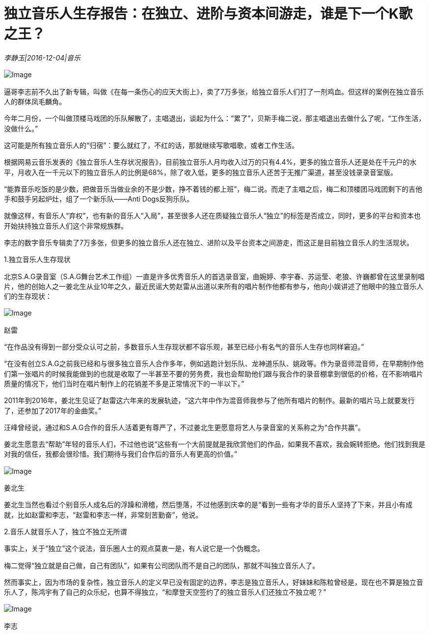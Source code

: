 # 独立音乐人生存报告：在独立、进阶与资本间游走，谁是下一个K歌之王？

*李静玉|2016-12-04|音乐*

![Image](http://static.ylzbl.com/uploads/ueditor/php/upload/image/20170724/1500887557904681.jpeg)

逼哥李志前不久出了新专辑，叫做《在每一条伤心的应天大街上》，卖了7万多张，给独立音乐人们打了一剂鸡血。但这样的案例在独立音乐人的群体凤毛麟角。

今年二月份，一个叫做顶楼马戏团的乐队解散了，主唱退出，谈起为什么：“累了”，贝斯手梅二说，那主唱退出去做什么了呢，“工作生活，没做什么。”

这可能是所有独立音乐人的“归宿”：要么就红了，不红的话，那就继续写歌唱歌，或者工作生活。

根据网易云音乐发表的《独立音乐人生存状况报告》，目前独立音乐人月均收入过万的只有4.4%，更多的独立音乐人还是处在千元户的水平，月收入在一千元以下的独立音乐人的比例是68%，除了收入低，更多的独立音乐人还苦于无推广渠道，甚至没钱录录音室版。

“能靠音乐吃饭的是少数，把做音乐当做业余的不是少数，挣不着钱的都上班”，梅二说。而走了主唱之后，梅二和顶楼团马戏团剩下的吉他手和鼓手另起炉灶，组了一个新乐队——Anti Dogs反狗乐队。

就像这样，有音乐人“弃权”，也有新的音乐人“入局”，甚至很多人还在质疑独立音乐人“独立”的标签是否成立，同时，更多的平台和资本也开始扶持独立音乐人们这个非常规族群。

李志的数字音乐专辑卖了7万多张，但更多的独立音乐人还在独立、进阶以及平台资本之间游走，而这正是目前独立音乐人的生活现状。

1.独立音乐人生存现状

北京S.A.G录音室（S.A.G舞台艺术工作组）一直是许多优秀音乐人的首选录音室，曲婉婷、李宇春、苏运莹、老狼、许巍都曾在这里录制唱片，他的创始人之一姜北生从业10年之久，最近民谣大势赵雷从出道以来所有的唱片制作他都有参与，他向小娱讲述了他眼中的独立音乐人们的生存现状：

![Image](http://p3.pstatp.com/large/2ede000329ceba1061a1)

赵雷

“在作品没有得到一部分受众认可之前，多数音乐人生存现状都不容乐观，甚至已经小有名气的音乐人生存也同样窘迫。”

“在没有创立S.A.G之前我已经和与很多独立音乐人合作多年，例如逃跑计划乐队、龙神道乐队、姚政等。作为录音师混音师，在早期制作他们第一张唱片的时候我能做到的也就是收取了一半甚至不要的劳务费，我也会帮助他们跟与我合作的录音棚拿到很低的价格，在不影响唱片质量的情况下，他们当时在唱片制作上的花销差不多是正常情况下的一半以下。”

2011年到2016年，姜北生见证了赵雷这六年来的发展轨迹，“这六年中作为混音师我参与了他所有唱片的制作。最新的唱片马上就要发行了，还参加了2017年的金曲奖。”

汪峰曾经说，通过和S.A.G合作的音乐人活着更有尊严了，不过姜北生更愿意将艺人与录音室的关系称之为“合作共赢”。

姜北生愿意去“帮助”年轻的音乐人们，不过他也说“这些有一个大前提就是我欣赏他们的作品，如果我不喜欢，我会婉转拒绝。他们找到我是对我的信任，我都会很珍惜。我们期待与我们合作后的音乐人有更高的价值。”

![Image](http://p1.pstatp.com/large/2ede000329cd4406f552)

姜北生

姜北生当然也看过个别音乐人成名后的浮躁和滑稽，然后堕落，不过他感到庆幸的是“看到一些有才华的音乐人坚持了下来，并且小有成就，比如赵雷和李志，“赵雷和李志一样，非常刻苦勤奋”，他说。

2.音乐人就音乐人了，独立不独立无所谓

事实上，关于“独立”这个说法，音乐圈人士的观点莫衷一是，有人说它是一个伪概念。

梅二觉得“独立就是自己做，自己有团队”，如果有公司团队而不是自己的团队，那就不叫独立音乐人了。

然而事实上，因为市场的复杂性，独立音乐人的定义早已没有固定的边界，李志是独立音乐人，好妹妹和陈粒曾经是，现在也不算是独立音乐人了，陈鸿宇有了自己的众乐纪，也算不得独立，“和摩登天空签约了的独立音乐人们还独立不独立呢？”

![Image](http://p3.pstatp.com/large/31bb0003076be517d159)

李志
